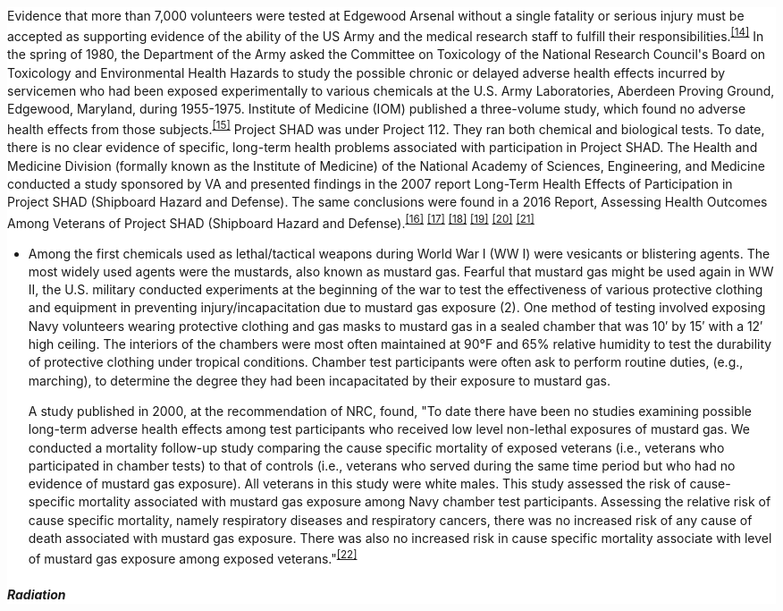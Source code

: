   Evidence that more than 7,000 volunteers were tested at Edgewood Arsenal without a single fatality or serious injury must be accepted as supporting evidence of the ability of the US Army and the medical research staff to fulfill their responsibilities.<sup>[[14]](https://archive.org/details/army-igchem)</sup></sup> In the spring of 1980, the Department of the Army asked the Committee on Toxicology of the National Research Council's Board on Toxicology and Environmental Health Hazards to study the possible chronic or delayed adverse health effects incurred by servicemen who had been exposed experimentally to various chemicals at the U.S. Army Laboratories, Aberdeen Proving Ground, Edgewood, Maryland, during 1955-1975. Institute of Medicine (IOM) published a three-volume study, which found no adverse health effects from those subjects.<sup>[[15]](https://www.ncbi.nlm.nih.gov/books/NBK222994/)</sup></sup> Project SHAD was under Project 112. They ran both chemical and biological tests. To date, there is no clear evidence of specific, long-term health problems associated with participation in Project SHAD. The Health and Medicine Division (formally known as the Institute of Medicine) of the National Academy of Sciences, Engineering, and Medicine conducted a study sponsored by VA and presented findings in the 2007 report Long-Term Health Effects of Participation in Project SHAD (Shipboard Hazard and Defense). The same conclusions were found in a 2016 Report, Assessing Health Outcomes Among Veterans of Project SHAD (Shipboard Hazard and Defense).<sup>[[16]](https://www.nap.edu/catalog/11900/long-term-health-effects-of-participation-in-project-shad-shipboard-hazard-and-defense)</sup></sup> <sup>[[17]](https://www.nap.edu/catalog/21846/assessing-health-outcomes-among-veterans-of-project-shad-shipboard-hazard-and-defense)</sup></sup> <sup>[[18]](https://www.publichealth.va.gov/exposures/shad/index.asp)</sup></sup> <sup>[[19]](https://www.publichealth.va.gov/exposures/edgewood-aberdeen/index.asp)</sup></sup> <sup>[[20]](https://www.publichealth.va.gov/exposures/shad/index.asp)</sup></sup> <sup>[[21]](https://health.mil/Military-Health-Topics/Health-Readiness/Environmental-Exposures/Chemical-and-Biological-Exposures)</sup></sup>
  
- Among the first chemicals used as lethal/tactical weapons during World War I (WW I) were vesicants or blistering agents. The most widely used agents were the mustards, also known as mustard gas. Fearful that mustard gas might be used again in WW II, the U.S. military conducted experiments at the beginning of the war to test the effectiveness of various protective clothing and equipment in preventing injury/incapacitation due to mustard gas exposure (2). One method of testing involved exposing Navy volunteers wearing protective clothing and gas masks to mustard gas in a sealed chamber that was 10′ by 15′ with a 12′ high ceiling. The interiors of the chambers were most often maintained at 90°F and 65% relative humidity to test the durability of protective clothing under tropical conditions. Chamber test participants were often ask to perform routine duties, (e.g., marching), to determine the degree they had been incapacitated by their exposure to mustard gas. 
  
  A study published in 2000, at the recommendation of NRC, found, "To date there have been no studies examining possible long-term adverse health effects among test participants who received low level non-lethal exposures of mustard gas. We conducted a mortality follow-up study comparing the cause specific mortality of exposed veterans (i.e., veterans who participated in chamber tests) to that of controls (i.e., veterans who served during the same time period but who had no evidence of mustard gas exposure). All veterans in this study were white males. This study assessed the risk of cause-specific mortality associated with mustard gas exposure among Navy chamber test participants. Assessing the relative risk of cause specific mortality, namely respiratory diseases and respiratory cancers, there was no increased risk of any cause of death associated with mustard gas exposure. There was also no increased risk in cause specific mortality associate with level of mustard gas exposure among exposed veterans."<sup>[[22]](https://www.sciencedirect.com/science/article/abs/pii/S1047279700000600)</sup></sup>

##### Radiation